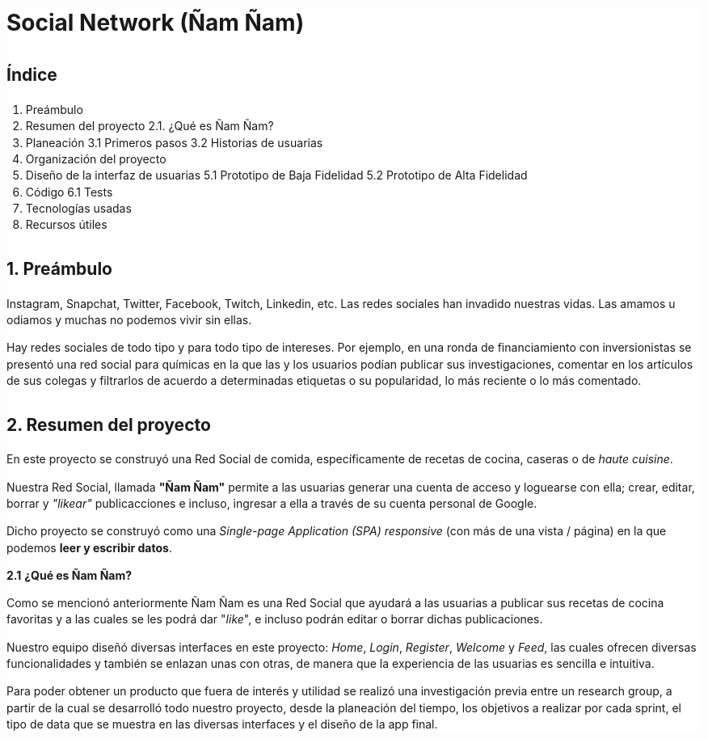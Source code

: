 # Social Network (Ñam Ñam)
## Índice

 1. Preámbulo
 2. Resumen del proyecto
 2.1. ¿Qué es Ñam Ñam?
 3. Planeación
 3.1 Primeros pasos
 3.2 Historias de usuarias
 4. Organización del proyecto
 5. Diseño de la interfaz de usuarias
 5.1 Prototipo de Baja Fidelidad
 5.2 Prototipo de Alta Fidelidad 
 6. Código
 6.1 Tests
 7. Tecnologías usadas
 8. Recursos útiles

 

## 1. Preámbulo

Instagram, Snapchat, Twitter, Facebook, Twitch, Linkedin, etc. Las redes sociales han invadido nuestras vidas. Las amamos u odiamos y muchas no podemos vivir sin ellas.

Hay redes sociales de todo tipo y para todo tipo de intereses. Por ejemplo, en una ronda de financiamiento con inversionistas se presentó una red social para químicas en la que las y los usuarios podían publicar sus investigaciones, comentar en los artículos de sus colegas y filtrarlos de acuerdo a determinadas etiquetas o su popularidad, lo más reciente o lo más comentado.

## 2. Resumen del proyecto
En este proyecto se construyó una Red Social de comida, específicamente de recetas de cocina, caseras o de *haute cuisine*.

Nuestra Red Social, llamada **"Ñam Ñam"** permite a las usuarias generar una cuenta de acceso y loguearse con ella; crear, editar, borrar y  _"likear"_ publicacciones e incluso, ingresar a ella a través de su cuenta personal de Google.

Dicho proyecto se construyó como una *Single-page Application (SPA) responsive* (con más de una vista / página) en la que podemos  **leer y escribir datos**.

**2.1** **¿Qué es Ñam Ñam?**

Como se mencionó anteriormente Ñam Ñam es una Red Social que ayudará a las usuarias a publicar sus recetas de cocina favoritas y a las cuales se les podrá dar "*like*", e incluso podrán editar o borrar dichas publicaciones.

Nuestro equipo diseñó diversas interfaces en este proyecto: *Home*, *Login*, *Register*, *Welcome* y *Feed*, las cuales ofrecen diversas funcionalidades y también se enlazan unas con otras, de manera que la experiencia de las usuarias es sencilla e intuitiva.

Para poder obtener un producto que fuera de interés  y utilidad se realizó una investigación previa entre un research group, a partir de la cual se desarrolló todo nuestro proyecto, desde la planeación del tiempo, los objetivos a realizar por cada sprint, el tipo de data que se muestra en las diversas interfaces y el diseño de la app final.
